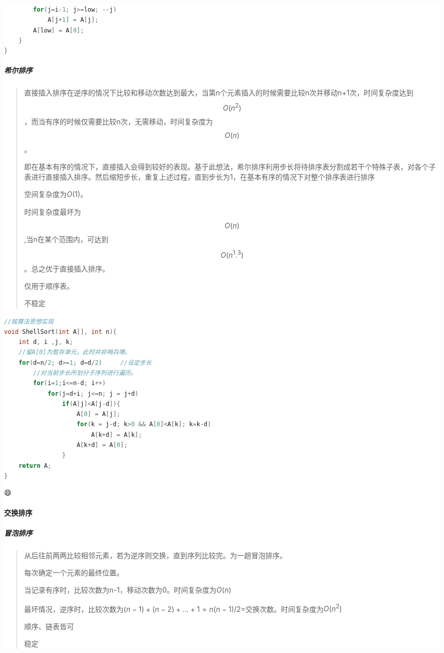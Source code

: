 ```c
        for(j=i-1; j>=low; --j)
            A[j+1] = A[j];
        A[low] = A[0];
    }
}
```



##### 希尔排序

> 直接插入排序在逆序的情况下比较和移动次数达到最大，当第n个元素插入的时候需要比较n次并移动n+1次，时间复杂度达到$$O(n^2)$$，而当有序的时候仅需要比较n次，无需移动，时间复杂度为$$O(n)$$。
>
> 即在基本有序的情况下，直接插入会得到较好的表现。基于此想法，希尔排序利用步长将待排序表分割成若干个特殊子表，对各个子表进行直接插入排序。然后缩短步长，重复上述过程，直到步长为1，在基本有序的情况下对整个排序表进行排序
>
> 空间复杂度为$O(1)$。
>
> 时间复杂度最坏为$$O(n)$$,当n在某个范围内，可达到$$O(n^1.^3)$$。总之优于直接插入排序。
>
> 仅用于顺序表。
>
> 不稳定

```c
//按算法思想实现
void ShellSort(int A[], int n){
    int d, i ,j, k;
    //留A[0]为暂存单元，此时并非哨兵噢。
    for(d=n/2; d>=1; d=d/2)		//设定步长
        //对当前步长所划分子序列进行遍历。
        for(i=1;i<=n-d; i++)	
            for(j=d+i; j<=n; j = j+d)
                if(A[j]<A[j-d]){
                    A[0] = A[j];
                    for(k = j-d; k>0 && A[0]<A[k]; k=k-d)
                        A[k+d] = A[k];
                    A[k+d] = A[0];
                }
    return A;
}
```

:smile:

#### 交换排序

##### 冒泡排序

> 从后往前两两比较相邻元素，若为逆序则交换，直到序列比较完。为一趟冒泡排序。
>
> 每次确定一个元素的最终位置。
>
> 当记录有序时，比较次数为n-1，移动次数为0。时间复杂度为$O(n)$
>
> 最坏情况，逆序时，比较次数为$(n-1)+(n-2)+...+1=n(n-1)/2$=交换次数。时间复杂度为$O(n^2)$
>
> 顺序、链表皆可
>
> 稳定
